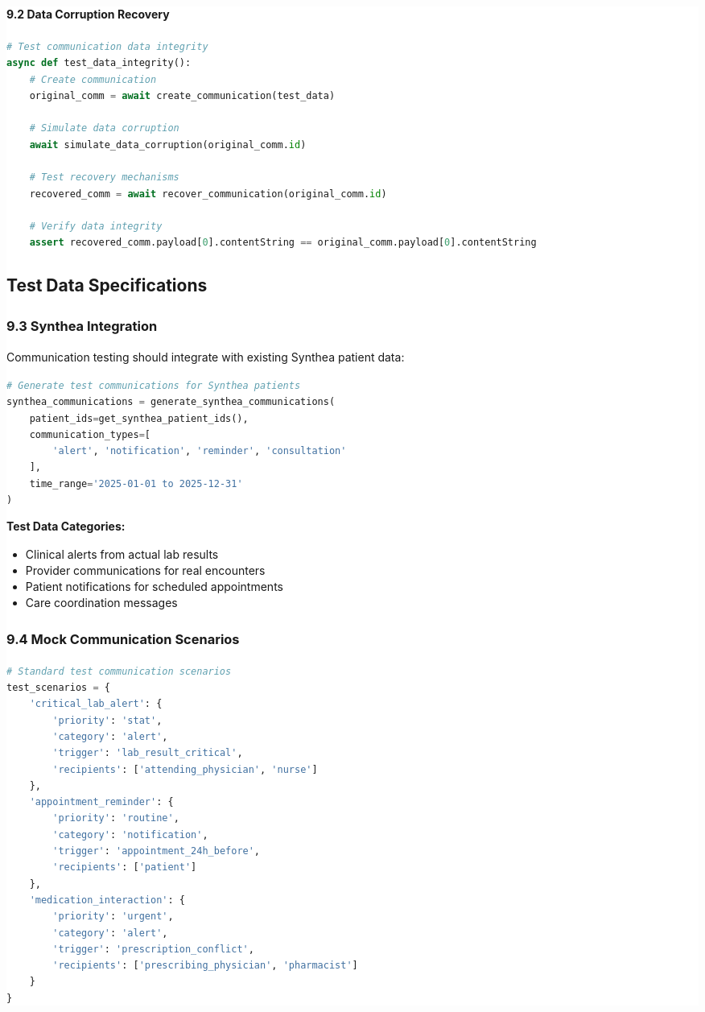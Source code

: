 #### 9.2 Data Corruption Recovery
```python
# Test communication data integrity
async def test_data_integrity():
    # Create communication
    original_comm = await create_communication(test_data)
    
    # Simulate data corruption
    await simulate_data_corruption(original_comm.id)
    
    # Test recovery mechanisms
    recovered_comm = await recover_communication(original_comm.id)
    
    # Verify data integrity
    assert recovered_comm.payload[0].contentString == original_comm.payload[0].contentString
```

## Test Data Specifications

### 9.3 Synthea Integration
Communication testing should integrate with existing Synthea patient data:

```python
# Generate test communications for Synthea patients
synthea_communications = generate_synthea_communications(
    patient_ids=get_synthea_patient_ids(),
    communication_types=[
        'alert', 'notification', 'reminder', 'consultation'
    ],
    time_range='2025-01-01 to 2025-12-31'
)
```

**Test Data Categories:**
- Clinical alerts from actual lab results
- Provider communications for real encounters
- Patient notifications for scheduled appointments
- Care coordination messages

### 9.4 Mock Communication Scenarios
```python
# Standard test communication scenarios
test_scenarios = {
    'critical_lab_alert': {
        'priority': 'stat',
        'category': 'alert',
        'trigger': 'lab_result_critical',
        'recipients': ['attending_physician', 'nurse']
    },
    'appointment_reminder': {
        'priority': 'routine',
        'category': 'notification',
        'trigger': 'appointment_24h_before',
        'recipients': ['patient']
    },
    'medication_interaction': {
        'priority': 'urgent',
        'category': 'alert',
        'trigger': 'prescription_conflict',
        'recipients': ['prescribing_physician', 'pharmacist']
    }
}
```
